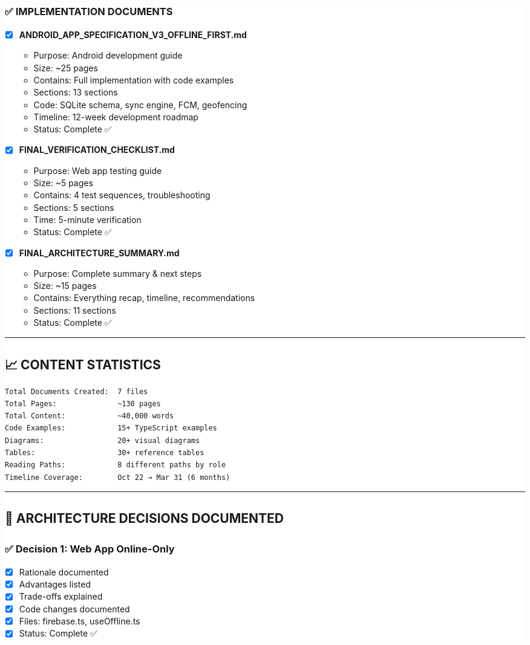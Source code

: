 
### ✅ IMPLEMENTATION DOCUMENTS

- [x] **ANDROID_APP_SPECIFICATION_V3_OFFLINE_FIRST.md**
  - Purpose: Android development guide
  - Size: ~25 pages
  - Contains: Full implementation with code examples
  - Sections: 13 sections
  - Code: SQLite schema, sync engine, FCM, geofencing
  - Timeline: 12-week development roadmap
  - Status: Complete ✅

- [x] **FINAL_VERIFICATION_CHECKLIST.md**
  - Purpose: Web app testing guide
  - Size: ~5 pages
  - Contains: 4 test sequences, troubleshooting
  - Sections: 5 sections
  - Time: 5-minute verification
  - Status: Complete ✅

- [x] **FINAL_ARCHITECTURE_SUMMARY.md**
  - Purpose: Complete summary & next steps
  - Size: ~15 pages
  - Contains: Everything recap, timeline, recommendations
  - Sections: 11 sections
  - Status: Complete ✅

---

## 📈 CONTENT STATISTICS

```
Total Documents Created:  7 files
Total Pages:              ~130 pages
Total Content:            ~40,000 words
Code Examples:            15+ TypeScript examples
Diagrams:                 20+ visual diagrams
Tables:                   30+ reference tables
Reading Paths:            8 different paths by role
Timeline Coverage:        Oct 22 → Mar 31 (6 months)
```

---

## 🎯 ARCHITECTURE DECISIONS DOCUMENTED

### ✅ Decision 1: Web App Online-Only
- [x] Rationale documented
- [x] Advantages listed
- [x] Trade-offs explained
- [x] Code changes documented
- [x] Files: firebase.ts, useOffline.ts
- [x] Status: Complete ✅

